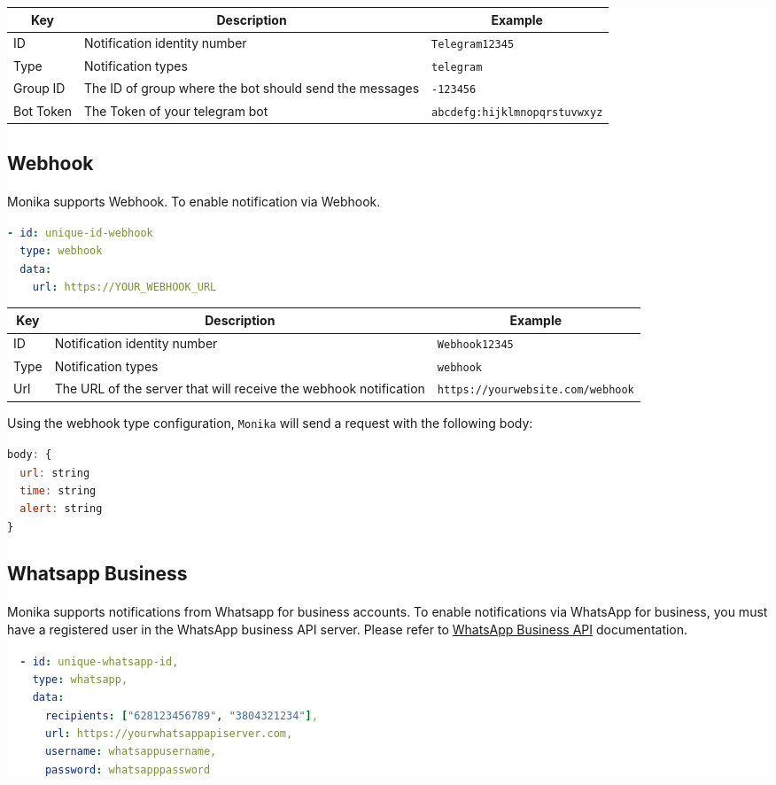 | Key       | Description                                            | Example                       |
| --------- | ------------------------------------------------------ | ----------------------------- |
| ID        | Notification identity number                           | `Telegram12345`               |
| Type      | Notification types                                     | `telegram`                    |
| Group ID  | The ID of group where the bot should send the messages | `-123456`                     |
| Bot Token | The Token of your telegram bot                         | `abcdefg:hijklmnopqrstuvwxyz` |

## Webhook

Monika supports Webhook. To enable notification via Webhook.

```yml
- id: unique-id-webhook
  type: webhook
  data:
    url: https://YOUR_WEBHOOK_URL
```

| Key  | Description                                                      | Example                           |
| ---- | ---------------------------------------------------------------- | --------------------------------- |
| ID   | Notification identity number                                     | `Webhook12345`                    |
| Type | Notification types                                               | `webhook`                         |
| Url  | The URL of the server that will receive the webhook notification | `https://yourwebsite.com/webhook` |

Using the webhook type configuration, `Monika` will send a request with the following body:

```js
body: {
  url: string
  time: string
  alert: string
}
```

## Whatsapp Business

Monika supports notifications from Whatsapp for business accounts. To enable notifications via WhatsApp for business, you must have a registered user in the WhatsApp business API server. Please refer to [WhatsApp Business API](https://developers.facebook.com/docs/whatsapp) documentation.

```yml
  - id: unique-whatsapp-id,
    type: whatsapp,
    data:
      recipients: ["628123456789", "3804321234"],
      url: https://yourwhatsappapiserver.com,
      username: whatsappusername,
      password: whatsapppassword

```

